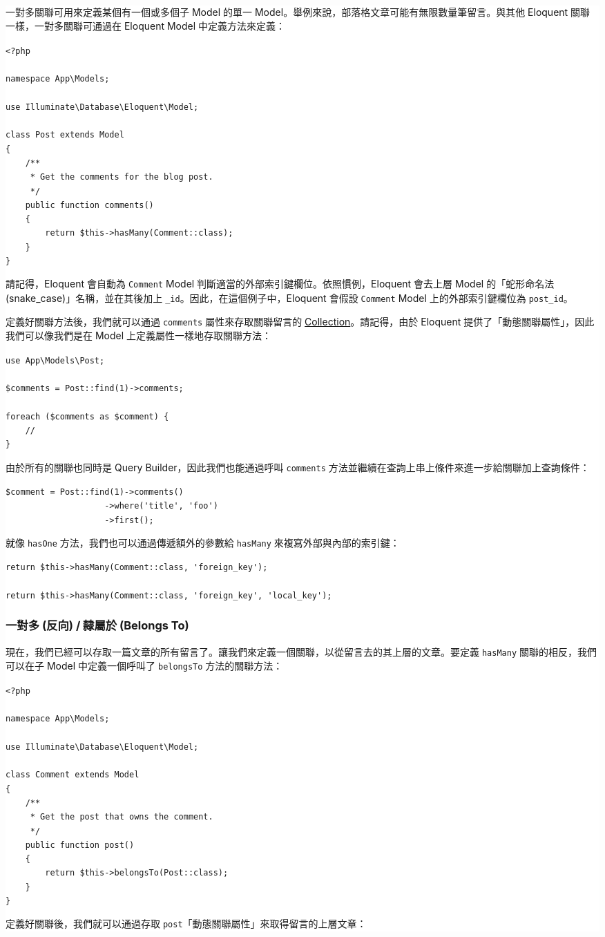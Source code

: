 一對多關聯可用來定義某個有一個或多個子 Model 的單一 Model。舉例來說，部落格文章可能有無限數量筆留言。與其他 Eloquent 關聯一樣，一對多關聯可通過在 Eloquent Model 中定義方法來定義：

    <?php
    
    namespace App\Models;
    
    use Illuminate\Database\Eloquent\Model;
    
    class Post extends Model
    {
        /**
         * Get the comments for the blog post.
         */
        public function comments()
        {
            return $this->hasMany(Comment::class);
        }
    }
請記得，Eloquent 會自動為 `Comment` Model 判斷適當的外部索引鍵欄位。依照慣例，Eloquent 會去上層 Model 的「蛇形命名法 (snake_case)」名稱，並在其後加上 `_id`。因此，在這個例子中，Eloquent 會假設 `Comment` Model 上的外部索引鍵欄位為 `post_id`。

定義好關聯方法後，我們就可以通過 `comments` 屬性來存取關聯留言的 [Collection](/docs/{{version}}/eloquent-collections)。請記得，由於 Eloquent 提供了「動態關聯屬性」，因此我們可以像我們是在 Model 上定義屬性一樣地存取關聯方法：

    use App\Models\Post;
    
    $comments = Post::find(1)->comments;
    
    foreach ($comments as $comment) {
        //
    }
由於所有的關聯也同時是 Query Builder，因此我們也能通過呼叫 `comments` 方法並繼續在查詢上串上條件來進一步給關聯加上查詢條件：

    $comment = Post::find(1)->comments()
                        ->where('title', 'foo')
                        ->first();
就像 `hasOne` 方法，我們也可以通過傳遞額外的參數給 `hasMany` 來複寫外部與內部的索引鍵：

    return $this->hasMany(Comment::class, 'foreign_key');
    
    return $this->hasMany(Comment::class, 'foreign_key', 'local_key');
<a name="one-to-many-inverse"></a>

### 一對多 (反向) / 隸屬於 (Belongs To)

現在，我們已經可以存取一篇文章的所有留言了。讓我們來定義一個關聯，以從留言去的其上層的文章。要定義 `hasMany` 關聯的相反，我們可以在子 Model 中定義一個呼叫了 `belongsTo` 方法的關聯方法：

    <?php
    
    namespace App\Models;
    
    use Illuminate\Database\Eloquent\Model;
    
    class Comment extends Model
    {
        /**
         * Get the post that owns the comment.
         */
        public function post()
        {
            return $this->belongsTo(Post::class);
        }
    }
定義好關聯後，我們就可以通過存取 `post`「動態關聯屬性」來取得留言的上層文章：
